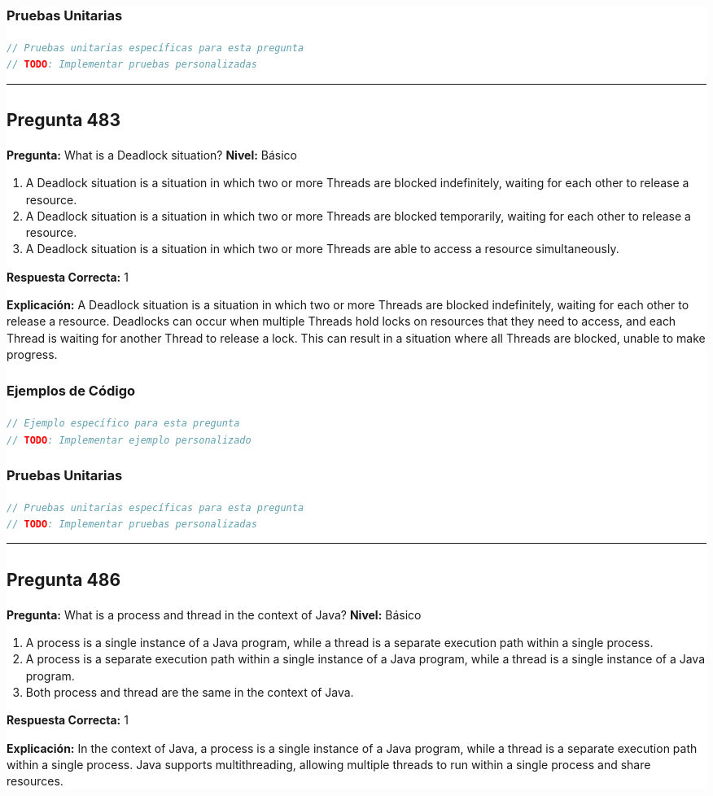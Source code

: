 ### Pruebas Unitarias
```java
// Pruebas unitarias específicas para esta pregunta
// TODO: Implementar pruebas personalizadas
```

---

## Pregunta 483
**Pregunta:** What is a Deadlock situation?
**Nivel:** Básico

1. A Deadlock situation is a situation in which two or more Threads are blocked indefinitely, waiting for each other to release a resource.
2. A Deadlock situation is a situation in which two or more Threads are blocked temporarily, waiting for each other to release a resource.
3. A Deadlock situation is a situation in which two or more Threads are able to access a resource simultaneously.

**Respuesta Correcta:** 1

**Explicación:** A Deadlock situation is a situation in which two or more Threads are blocked indefinitely, waiting for each other to release a resource. Deadlocks can occur when multiple Threads hold locks on resources that they need to access, and each Thread is waiting for another Thread to release a lock. This can result in a situation where all Threads are blocked, unable to make progress.

### Ejemplos de Código
```java
// Ejemplo específico para esta pregunta
// TODO: Implementar ejemplo personalizado
```

### Pruebas Unitarias
```java
// Pruebas unitarias específicas para esta pregunta
// TODO: Implementar pruebas personalizadas
```

---

## Pregunta 486
**Pregunta:** What is a process and thread in the context of Java?
**Nivel:** Básico

1. A process is a single instance of a Java program, while a thread is a separate execution path within a single process.
2. A process is a separate execution path within a single instance of a Java program, while a thread is a single instance of a Java program.
3. Both process and thread are the same in the context of Java.

**Respuesta Correcta:** 1

**Explicación:** In the context of Java, a process is a single instance of a Java program, while a thread is a separate execution path within a single process. Java supports multithreading, allowing multiple threads to run within a single process and share resources.
